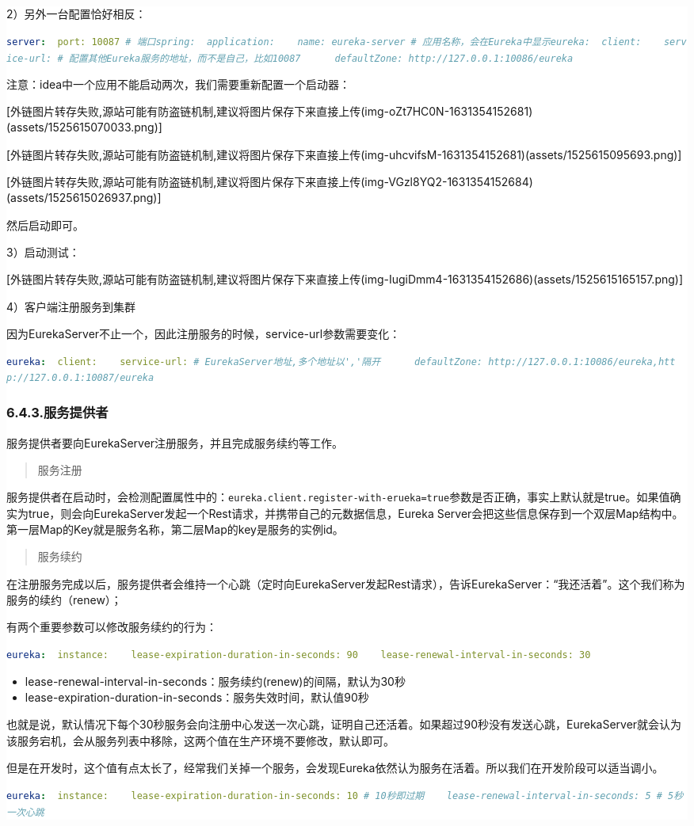 2）另外一台配置恰好相反：

```yaml
server:  port: 10087 # 端口spring:  application:    name: eureka-server # 应用名称，会在Eureka中显示eureka:  client:    service-url: # 配置其他Eureka服务的地址，而不是自己，比如10087      defaultZone: http://127.0.0.1:10086/eureka
```

注意：idea中一个应用不能启动两次，我们需要重新配置一个启动器：

 [外链图片转存失败,源站可能有防盗链机制,建议将图片保存下来直接上传(img-oZt7HC0N-1631354152681)(assets/1525615070033.png)]

 [外链图片转存失败,源站可能有防盗链机制,建议将图片保存下来直接上传(img-uhcvifsM-1631354152681)(assets/1525615095693.png)]

[外链图片转存失败,源站可能有防盗链机制,建议将图片保存下来直接上传(img-VGzl8YQ2-1631354152684)(assets/1525615026937.png)]

然后启动即可。

3）启动测试：

[外链图片转存失败,源站可能有防盗链机制,建议将图片保存下来直接上传(img-IugiDmm4-1631354152686)(assets/1525615165157.png)]

4）客户端注册服务到集群

因为EurekaServer不止一个，因此注册服务的时候，service-url参数需要变化：

```yaml
eureka:  client:    service-url: # EurekaServer地址,多个地址以','隔开      defaultZone: http://127.0.0.1:10086/eureka,http://127.0.0.1:10087/eureka
```





### 6.4.3.服务提供者

服务提供者要向EurekaServer注册服务，并且完成服务续约等工作。

> 服务注册

服务提供者在启动时，会检测配置属性中的：`eureka.client.register-with-erueka=true`参数是否正确，事实上默认就是true。如果值确实为true，则会向EurekaServer发起一个Rest请求，并携带自己的元数据信息，Eureka Server会把这些信息保存到一个双层Map结构中。第一层Map的Key就是服务名称，第二层Map的key是服务的实例id。

> 服务续约

在注册服务完成以后，服务提供者会维持一个心跳（定时向EurekaServer发起Rest请求），告诉EurekaServer：“我还活着”。这个我们称为服务的续约（renew）；

有两个重要参数可以修改服务续约的行为：

```yaml
eureka:  instance:    lease-expiration-duration-in-seconds: 90    lease-renewal-interval-in-seconds: 30
```

- lease-renewal-interval-in-seconds：服务续约(renew)的间隔，默认为30秒
- lease-expiration-duration-in-seconds：服务失效时间，默认值90秒

也就是说，默认情况下每个30秒服务会向注册中心发送一次心跳，证明自己还活着。如果超过90秒没有发送心跳，EurekaServer就会认为该服务宕机，会从服务列表中移除，这两个值在生产环境不要修改，默认即可。

但是在开发时，这个值有点太长了，经常我们关掉一个服务，会发现Eureka依然认为服务在活着。所以我们在开发阶段可以适当调小。

```yaml
eureka:  instance:    lease-expiration-duration-in-seconds: 10 # 10秒即过期    lease-renewal-interval-in-seconds: 5 # 5秒一次心跳
```
